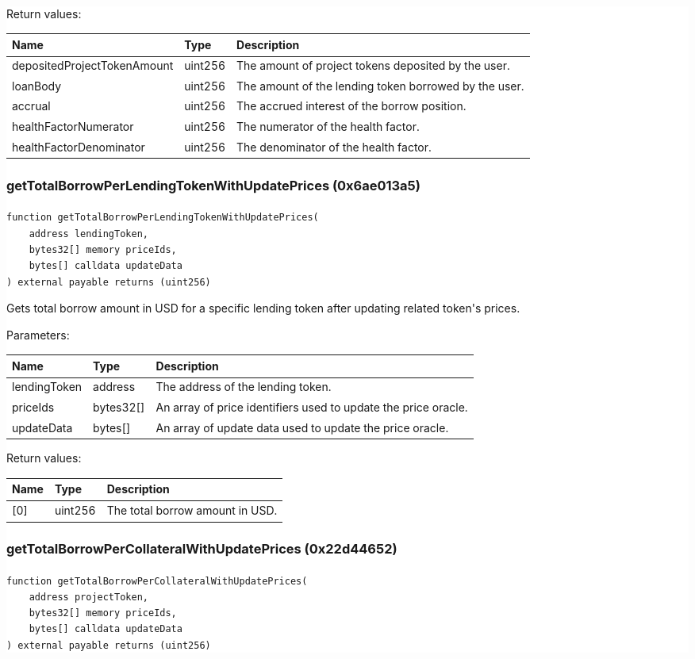 
Return values:

| Name                        | Type    | Description                                             |
| :-------------------------- | :------ | :------------------------------------------------------ |
| depositedProjectTokenAmount | uint256 | The amount of project tokens deposited by the user.     |
| loanBody                    | uint256 | The amount of the lending token borrowed by the user.   |
| accrual                     | uint256 | The accrued interest of the borrow position.            |
| healthFactorNumerator       | uint256 | The numerator of the health factor.                     |
| healthFactorDenominator     | uint256 | The denominator of the health factor.                   |

### getTotalBorrowPerLendingTokenWithUpdatePrices (0x6ae013a5)

```solidity
function getTotalBorrowPerLendingTokenWithUpdatePrices(
    address lendingToken,
    bytes32[] memory priceIds,
    bytes[] calldata updateData
) external payable returns (uint256)
```

Gets total borrow amount in USD for a specific lending token after updating related token's prices.


Parameters:

| Name         | Type      | Description                                                      |
| :----------- | :-------- | :--------------------------------------------------------------- |
| lendingToken | address   | The address of the lending token.                                |
| priceIds     | bytes32[] | An array of price identifiers used to update the price oracle.   |
| updateData   | bytes[]   | An array of update data used to update the price oracle.         |


Return values:

| Name | Type    | Description                     |
| :--- | :------ | :------------------------------ |
| [0]  | uint256 | The total borrow amount in USD. |

### getTotalBorrowPerCollateralWithUpdatePrices (0x22d44652)

```solidity
function getTotalBorrowPerCollateralWithUpdatePrices(
    address projectToken,
    bytes32[] memory priceIds,
    bytes[] calldata updateData
) external payable returns (uint256)
```
